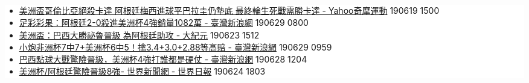 - [美洲盃哥倫比亞絕殺卡達 阿根廷梅西進球平巴拉圭仍墊底 最終輪生死戰需勝卡達 - Yahoo奇摩運動](https://tw.sports.yahoo.com/news/%E7%BE%8E%E6%B4%B2%E7%9B%83%E5%93%A5%E5%80%AB%E6%AF%94%E4%BA%9E%E7%B5%95%E6%AE%BA%E5%8D%A1%E9%81%94-%E9%98%BF%E6%A0%B9%E5%BB%B7%E6%A2%85%E8%A5%BF%E9%80%B2%E7%90%83%E5%B9%B3%E5%B7%B4%E6%8B%89%E5%9C%AD%E4%BB%8D%E5%A2%8A%E5%BA%95-%E6%9C%80%E7%B5%82%E8%BC%AA%E7%94%9F%E6%AD%BB%E6%88%B0%E9%9C%80%E5%8B%9D%E5%8D%A1%E9%81%94-040505374.html "美洲盃哥倫比亞絕殺卡達 阿根廷梅西進球平巴拉圭仍墊底 最終輪生死戰需勝卡達 - Yahoo奇摩運動") 190619 1500
- [足彩彩果：阿根廷2-0殺進美洲杯4強銷量1082萬 - 臺灣新浪網](https://news.sina.com.tw/article/20190629/31793644.html "足彩彩果：阿根廷2-0殺進美洲杯4強銷量1082萬 - 臺灣新浪網") 190629 0800
- [美洲盃：巴西大勝祕魯晉級 為阿根廷助攻 - 大紀元](http://www.epochtimes.com/b5/19/6/23/n11340815.htm "美洲盃：巴西大勝祕魯晉級 為阿根廷助攻 - 大紀元") 190623 1512
- [小炮非洲杯7中7+美洲杯6中5！擒3.4+3.0+2.88等高賠 - 臺灣新浪網](https://news.sina.com.tw/article/20190629/31794356.html "小炮非洲杯7中7+美洲杯6中5！擒3.4+3.0+2.88等高賠 - 臺灣新浪網") 190629 0959
- [巴西點球大戰驚險晉級，美洲杯4強打誰都是硬仗 - 臺灣新浪網](https://news.sina.com.tw/article/20190628/31784108.html "巴西點球大戰驚險晉級，美洲杯4強打誰都是硬仗 - 臺灣新浪網") 190628 1204
- [美洲杯/阿根廷驚險晉級8強- 世界新聞網 - 世界日報](https://www.worldjournal.com/6354725/article-%E7%BE%8E%E6%B4%B2%E6%9D%AF-%E9%98%BF%E6%A0%B9%E5%BB%B7%E9%A9%9A%E9%9A%AA%E6%99%89%E7%B4%9A8%E5%BC%B7/ "美洲杯/阿根廷驚險晉級8強- 世界新聞網 - 世界日報") 190624 1803
